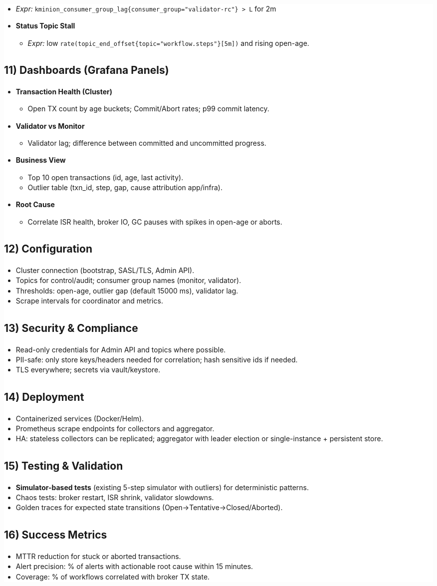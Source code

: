   * *Expr:* `kminion_consumer_group_lag{consumer_group="validator-rc"} > L` for 2m
* **Status Topic Stall**

  * *Expr:* low `rate(topic_end_offset{topic="workflow.steps"}[5m])` and rising open-age.

## 11) Dashboards (Grafana Panels)

* **Transaction Health (Cluster)**

  * Open TX count by age buckets; Commit/Abort rates; p99 commit latency.
* **Validator vs Monitor**

  * Validator lag; difference between committed and uncommitted progress.
* **Business View**

  * Top 10 open transactions (id, age, last activity).
  * Outlier table (txn\_id, step, gap, cause attribution app/infra).
* **Root Cause**

  * Correlate ISR health, broker IO, GC pauses with spikes in open-age or aborts.

## 12) Configuration

* Cluster connection (bootstrap, SASL/TLS, Admin API).
* Topics for control/audit; consumer group names (monitor, validator).
* Thresholds: open-age, outlier gap (default 15000 ms), validator lag.
* Scrape intervals for coordinator and metrics.

## 13) Security & Compliance

* Read-only credentials for Admin API and topics where possible.
* PII-safe: only store keys/headers needed for correlation; hash sensitive ids if needed.
* TLS everywhere; secrets via vault/keystore.

## 14) Deployment

* Containerized services (Docker/Helm).
* Prometheus scrape endpoints for collectors and aggregator.
* HA: stateless collectors can be replicated; aggregator with leader election or single-instance + persistent store.

## 15) Testing & Validation

* **Simulator-based tests** (existing 5-step simulator with outliers) for deterministic patterns.
* Chaos tests: broker restart, ISR shrink, validator slowdowns.
* Golden traces for expected state transitions (Open→Tentative→Closed/Aborted).

## 16) Success Metrics

* MTTR reduction for stuck or aborted transactions.
* Alert precision: % of alerts with actionable root cause within 15 minutes.
* Coverage: % of workflows correlated with broker TX state.
